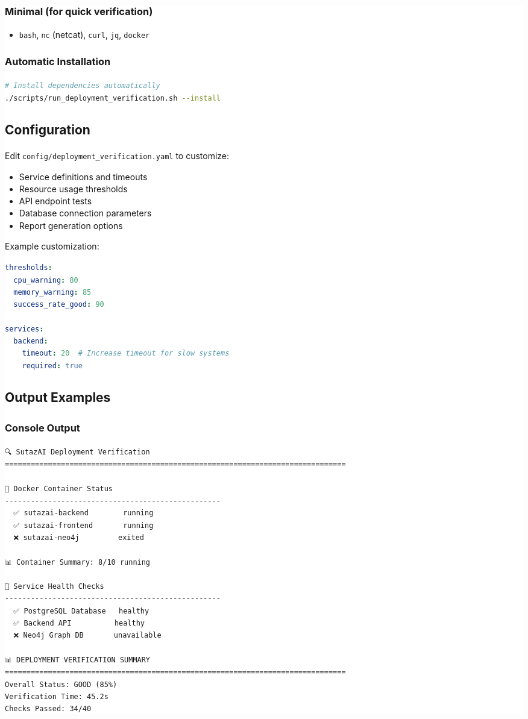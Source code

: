 ### Minimal (for quick verification)
- `bash`, `nc` (netcat), `curl`, `jq`, `docker`

### Automatic Installation
```bash
# Install dependencies automatically
./scripts/run_deployment_verification.sh --install
```

## Configuration

Edit `config/deployment_verification.yaml` to customize:
- Service definitions and timeouts
- Resource usage thresholds
- API endpoint tests
- Database connection parameters
- Report generation options

Example customization:
```yaml
thresholds:
  cpu_warning: 80
  memory_warning: 85
  success_rate_good: 90

services:
  backend:
    timeout: 20  # Increase timeout for slow systems
    required: true
```

## Output Examples

### Console Output
```
🔍 SutazAI Deployment Verification
===============================================================================

🐳 Docker Container Status
--------------------------------------------------
  ✅ sutazai-backend        running
  ✅ sutazai-frontend       running
  ❌ sutazai-neo4j         exited

📊 Container Summary: 8/10 running

🏥 Service Health Checks  
--------------------------------------------------
  ✅ PostgreSQL Database   healthy
  ✅ Backend API          healthy
  ❌ Neo4j Graph DB       unavailable

📊 DEPLOYMENT VERIFICATION SUMMARY
===============================================================================
Overall Status: GOOD (85%)
Verification Time: 45.2s
Checks Passed: 34/40
```
